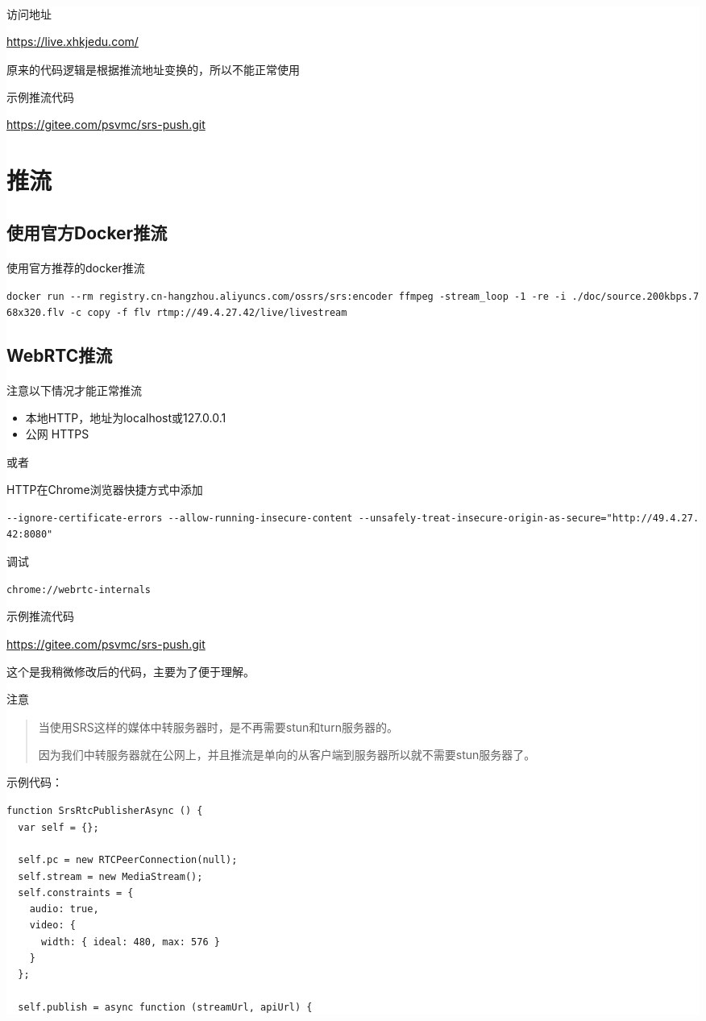 访问地址

https://live.xhkjedu.com/

原来的代码逻辑是根据推流地址变换的，所以不能正常使用

示例推流代码

https://gitee.com/psvmc/srs-push.git

# 推流

## 使用官方Docker推流

使用官方推荐的docker推流

```
docker run --rm registry.cn-hangzhou.aliyuncs.com/ossrs/srs:encoder ffmpeg -stream_loop -1 -re -i ./doc/source.200kbps.768x320.flv -c copy -f flv rtmp://49.4.27.42/live/livestream
```

## WebRTC推流

注意以下情况才能正常推流

- 本地HTTP，地址为localhost或127.0.0.1
- 公网 HTTPS

或者

HTTP在Chrome浏览器快捷方式中添加

```
--ignore-certificate-errors --allow-running-insecure-content --unsafely-treat-insecure-origin-as-secure="http://49.4.27.42:8080"
```

调试

```
chrome://webrtc-internals
```

示例推流代码

https://gitee.com/psvmc/srs-push.git

这个是我稍微修改后的代码，主要为了便于理解。

注意

> 当使用SRS这样的媒体中转服务器时，是不再需要stun和turn服务器的。
>
> 因为我们中转服务器就在公网上，并且推流是单向的从客户端到服务器所以就不需要stun服务器了。

示例代码：

```
function SrsRtcPublisherAsync () {
  var self = {};

  self.pc = new RTCPeerConnection(null);
  self.stream = new MediaStream();
  self.constraints = {
    audio: true,
    video: {
      width: { ideal: 480, max: 576 }
    }
  };

  self.publish = async function (streamUrl, apiUrl) {
```